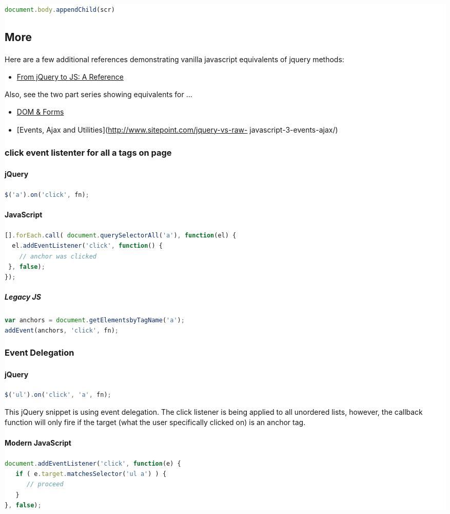 ```javascript
document.body.appendChild(scr)
```


## More

Here are a few additional references demonstrating vanilla javascript equivalents of jquery methods:

* [From jQuery to JS: A Reference](http://net.tutsplus.com/tutorials/javascript-ajax/from-jquery-to-javascript-a-reference/)

Also, see the two part series showing equivalents for ...

* [DOM & Forms](http://www.sitepoint.com/jquery-vs-raw-javascript-1-dom-forms/)

* [Events, Ajax and Utilities](http://www.sitepoint.com/jquery-vs-raw-          javascript-3-events-ajax/)

### click event listenter for all a tags on page

#### jQuery
```javascript
$('a').on('click', fn);
```

#### JavaScript

 ```javascript
 [].forEach.call( document.querySelectorAll('a'), function(el) {
   el.addEventListener('click', function() {
     // anchor was clicked
  }, false);
});
```
##### Legacy JS
```javascript
var anchors = document.getElementsbyTagName('a');
addEvent(anchors, 'click', fn);
```

### Event Delegation
#### jQuery

```javascript
$('ul').on('click', 'a', fn);
```

This jQuery snippet is using event delegation. The click listener is being applied to all unordered lists, however, the callback function will only fire if the target (what the user specifically clicked on) is an anchor tag.

#### Modern JavaScript

```javascript
document.addEventListener('click', function(e) {
   if ( e.target.matchesSelector('ul a') ) {
      // proceed
   }
}, false);
```
